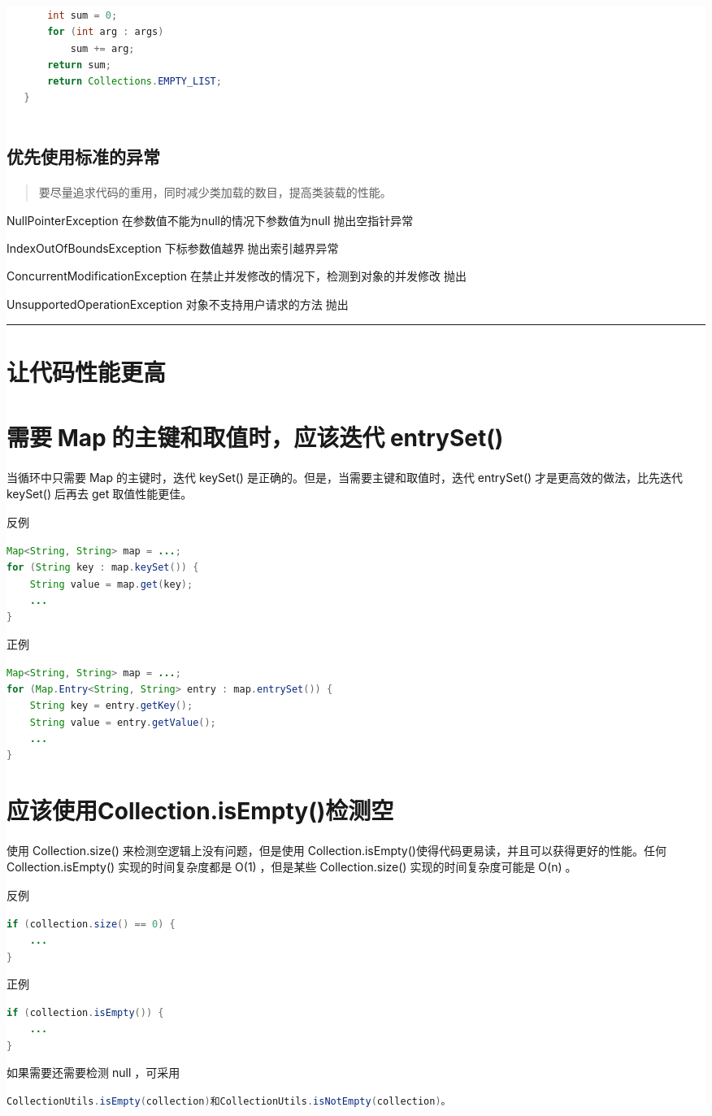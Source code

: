 ```java
       int sum = 0;
       for (int arg : args)
           sum += arg;
       return sum;
       return Collections.EMPTY_LIST;
   }
   
```
## 优先使用标准的异常
> 要尽量追求代码的重用，同时减少类加载的数目，提高类装载的性能。

NullPointerException 在参数值不能为null的情况下参数值为null 抛出空指针异常

IndexOutOfBoundsException 下标参数值越界 抛出索引越界异常

ConcurrentModificationException 在禁止并发修改的情况下，检测到对象的并发修改 抛出

UnsupportedOperationException 对象不支持用户请求的方法 抛出

---

# 让代码性能更高
# 需要 Map 的主键和取值时，应该迭代 entrySet()
当循环中只需要 Map 的主键时，迭代 keySet() 是正确的。但是，当需要主键和取值时，迭代 entrySet() 才是更高效的做法，比先迭代 keySet() 后再去 get 取值性能更佳。

反例
```java
Map<String, String> map = ...;
for (String key : map.keySet()) {
    String value = map.get(key);
    ...
}
```
正例
```java
Map<String, String> map = ...;
for (Map.Entry<String, String> entry : map.entrySet()) {
    String key = entry.getKey();
    String value = entry.getValue();
    ...
}
```
# 应该使用Collection.isEmpty()检测空
使用 Collection.size() 来检测空逻辑上没有问题，但是使用 Collection.isEmpty()使得代码更易读，并且可以获得更好的性能。任何 Collection.isEmpty() 实现的时间复杂度都是 O(1) ，但是某些 Collection.size() 实现的时间复杂度可能是 O(n) 。

反例
```java
if (collection.size() == 0) {
    ...
}
```
正例
```java
if (collection.isEmpty()) {
    ...
}
```
如果需要还需要检测 null ，可采用
```java
CollectionUtils.isEmpty(collection)和CollectionUtils.isNotEmpty(collection)。
```